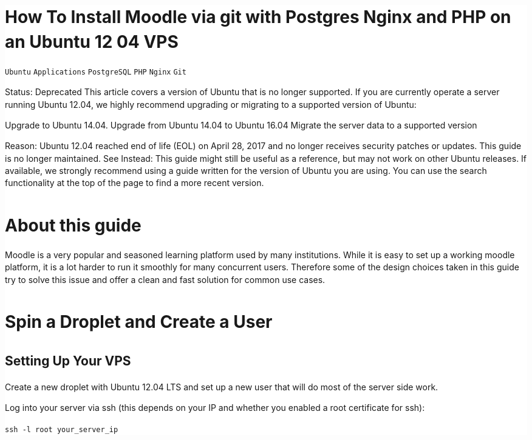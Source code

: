 # How To Install Moodle via git with Postgres  Nginx and PHP on an Ubuntu 12 04 VPS

```Ubuntu``` ```Applications``` ```PostgreSQL``` ```PHP``` ```Nginx``` ```Git```


Status: Deprecated
This article covers a version of Ubuntu that is no longer supported.  If you are currently operate a server running Ubuntu 12.04, we highly recommend upgrading or migrating to a supported version of Ubuntu:

Upgrade to Ubuntu 14.04.
Upgrade from Ubuntu 14.04 to Ubuntu 16.04
Migrate the server data to a supported version

Reason:
Ubuntu 12.04 reached end of life (EOL) on April 28, 2017 and no longer receives security patches or updates.  This guide is no longer maintained.
See Instead:
This guide might still be useful as a reference, but may not work on other Ubuntu releases.  If available, we strongly recommend using a guide written for the version of Ubuntu you are using.   You can use the search functionality at the top of the page to find a more recent version.

# About this guide



Moodle is a very popular and seasoned learning platform used by many institutions. While it is easy to set up a working moodle platform, it is a lot harder to run it smoothly for many concurrent users. Therefore some of the design choices taken in this guide try to solve this issue and offer a clean and fast solution for common use cases.


# Spin a Droplet and Create a User



## Setting Up Your VPS



Create a new droplet with Ubuntu 12.04 LTS and set up a new user that will do most of the server side work.


Log into your server via ssh (this depends on your IP and whether you enabled a root certificate for ssh):


```
ssh -l root your_server_ip
